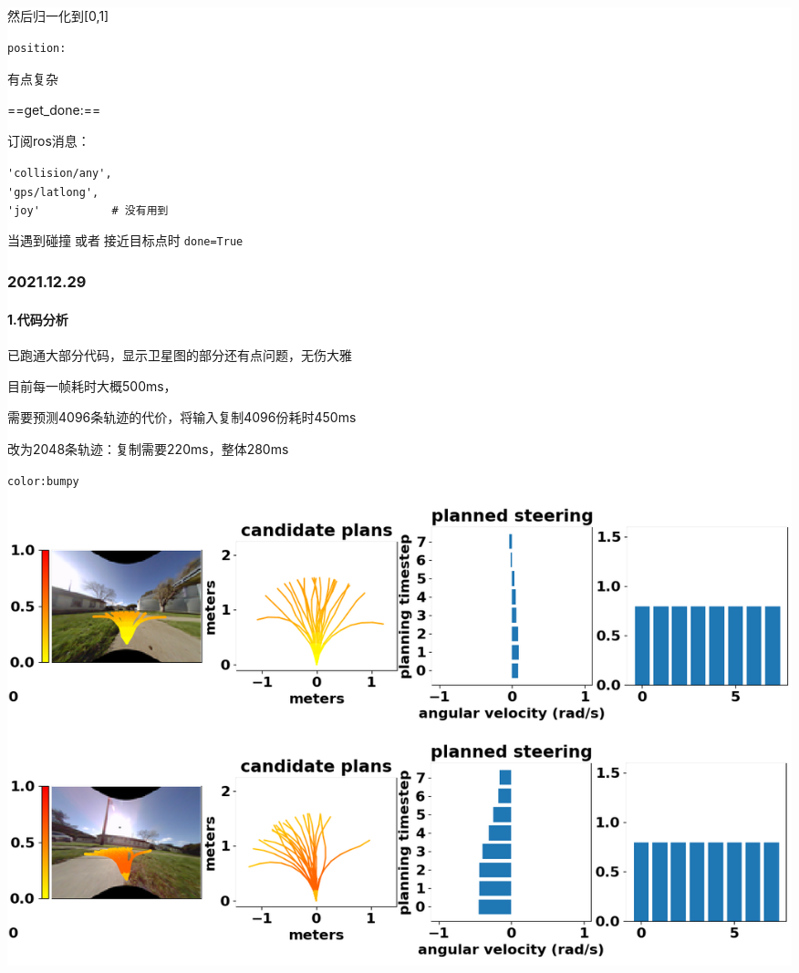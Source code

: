 然后归一化到[0,1]

`position:`

有点复杂



==get_done:==

订阅ros消息：

```
'collision/any',
'gps/latlong',
'joy'			# 没有用到
```

当遇到碰撞 或者 接近目标点时  `done=True`











### 2021.12.29

#### 1.代码分析

已跑通大部分代码，显示卫星图的部分还有点问题，无伤大雅

目前每一帧耗时大概500ms，

需要预测4096条轨迹的代价，将输入复制4096份耗时450ms

改为2048条轨迹：复制需要220ms，整体280ms

`color:bumpy`

![image-20211230231639360](badgr_debug.assets/image-20211230231639360.png)

![image-20211230231716056](badgr_debug.assets/image-20211230231716056.png)
